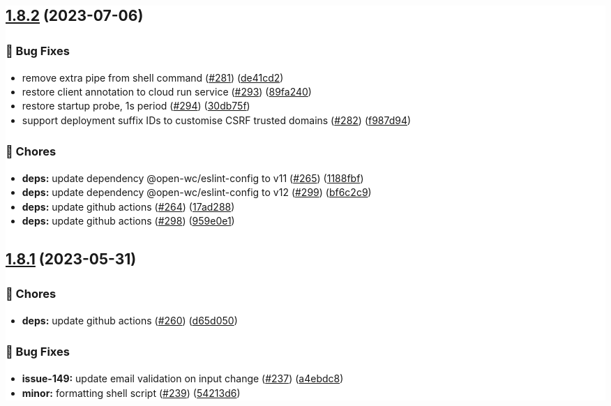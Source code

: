 ## [1.8.2](https://github.com/GoogleCloudPlatform/avocano/compare/v1.8.1...v1.8.2) (2023-07-06)


### 🐞 Bug Fixes

* remove extra pipe from shell command ([#281](https://github.com/GoogleCloudPlatform/avocano/issues/281)) ([de41cd2](https://github.com/GoogleCloudPlatform/avocano/commit/de41cd275f6578306dd29b04f88babf3b6cf27ac))
* restore client annotation to cloud run service ([#293](https://github.com/GoogleCloudPlatform/avocano/issues/293)) ([89fa240](https://github.com/GoogleCloudPlatform/avocano/commit/89fa2409522012f18620a3ab46a8074cfa365f22))
* restore startup probe, 1s period ([#294](https://github.com/GoogleCloudPlatform/avocano/issues/294)) ([30db75f](https://github.com/GoogleCloudPlatform/avocano/commit/30db75fcd48f1149cae0eb44a2dd6394a1bc2fb6))
* support deployment suffix IDs to customise CSRF trusted domains ([#282](https://github.com/GoogleCloudPlatform/avocano/issues/282)) ([f987d94](https://github.com/GoogleCloudPlatform/avocano/commit/f987d945e9530224e45864ab76d37bd8646bd37b))


### 🧹 Chores

* **deps:** update dependency @open-wc/eslint-config to v11 ([#265](https://github.com/GoogleCloudPlatform/avocano/issues/265)) ([1188fbf](https://github.com/GoogleCloudPlatform/avocano/commit/1188fbf71199521491d27340a11a6f94a81c6354))
* **deps:** update dependency @open-wc/eslint-config to v12 ([#299](https://github.com/GoogleCloudPlatform/avocano/issues/299)) ([bf6c2c9](https://github.com/GoogleCloudPlatform/avocano/commit/bf6c2c9bb44ae93f085cc3c134860259877150ae))
* **deps:** update github actions ([#264](https://github.com/GoogleCloudPlatform/avocano/issues/264)) ([17ad288](https://github.com/GoogleCloudPlatform/avocano/commit/17ad28829496591eaaf60ba25c5fef99a9be602a))
* **deps:** update github actions ([#298](https://github.com/GoogleCloudPlatform/avocano/issues/298)) ([959e0e1](https://github.com/GoogleCloudPlatform/avocano/commit/959e0e11c88c216befecac0110b967582cbe28da))

## [1.8.1](https://github.com/GoogleCloudPlatform/avocano/compare/v1.8.0...v1.8.1) (2023-05-31)


### 🧹 Chores

* **deps:** update github actions ([#260](https://github.com/GoogleCloudPlatform/avocano/issues/260)) ([d65d050](https://github.com/GoogleCloudPlatform/avocano/commit/d65d050eadf7b0f0bd9ce698444356d1eaf10de0))


### 🐞 Bug Fixes

* **issue-149:** update email validation on input change ([#237](https://github.com/GoogleCloudPlatform/avocano/issues/237)) ([a4ebdc8](https://github.com/GoogleCloudPlatform/avocano/commit/a4ebdc80a90e44b119bc590e398ca3a01130e853))
* **minor:** formatting shell script ([#239](https://github.com/GoogleCloudPlatform/avocano/issues/239)) ([54213d6](https://github.com/GoogleCloudPlatform/avocano/commit/54213d648ca0670e0bd3dc3518b52e5905e4d19c))
